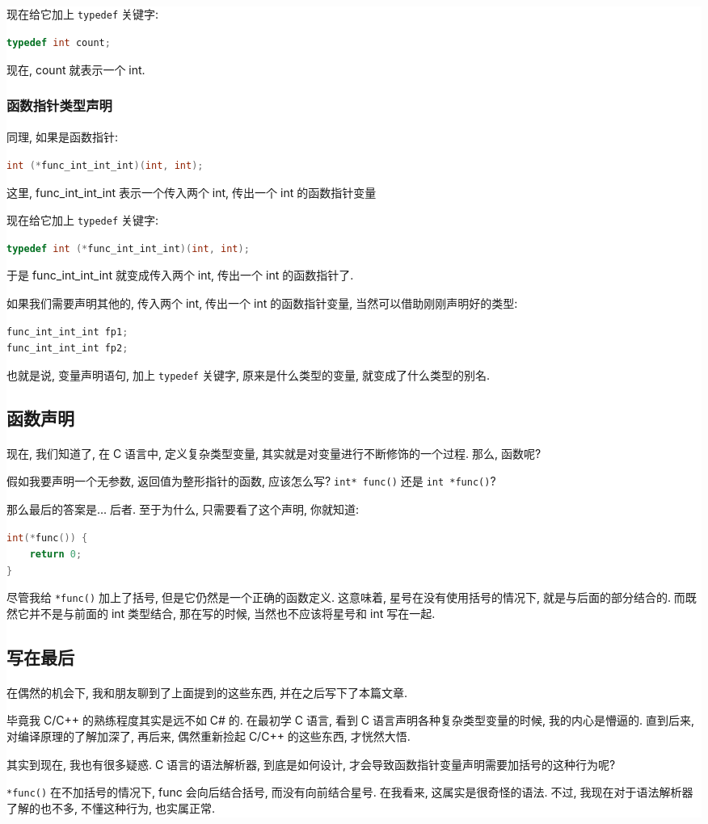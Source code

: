 现在给它加上 `typedef` 关键字:

```c
typedef int count;
```

现在, count 就表示一个 int.

### 函数指针类型声明

同理, 如果是函数指针:

```c
int (*func_int_int_int)(int, int);
```

这里, func_int_int_int 表示一个传入两个 int, 传出一个 int 的函数指针变量

现在给它加上 `typedef` 关键字:

```c
typedef int (*func_int_int_int)(int, int);
```

于是 func_int_int_int 就变成传入两个 int, 传出一个 int 的函数指针了.

如果我们需要声明其他的, 传入两个 int, 传出一个 int 的函数指针变量, 当然可以借助刚刚声明好的类型:

```c
func_int_int_int fp1;
func_int_int_int fp2;
```

也就是说, 变量声明语句, 加上 `typedef` 关键字, 原来是什么类型的变量, 就变成了什么类型的别名.

## 函数声明

现在, 我们知道了, 在 C 语言中, 定义复杂类型变量, 其实就是对变量进行不断修饰的一个过程. 那么, 函数呢?

假如我要声明一个无参数, 返回值为整形指针的函数, 应该怎么写? `int* func()` 还是 `int *func()`?

那么最后的答案是... 后者. 至于为什么, 只需要看了这个声明, 你就知道:

```c
int(*func()) {
    return 0;
}
```

尽管我给 `*func()` 加上了括号, 但是它仍然是一个正确的函数定义. 这意味着, 星号在没有使用括号的情况下, 就是与后面的部分结合的.
而既然它并不是与前面的 int 类型结合, 那在写的时候, 当然也不应该将星号和 int 写在一起.


## 写在最后

在偶然的机会下, 我和朋友聊到了上面提到的这些东西, 并在之后写下了本篇文章.

毕竟我 C/C++ 的熟练程度其实是远不如 C# 的. 在最初学 C 语言, 看到 C 语言声明各种复杂类型变量的时候, 我的内心是懵逼的.
直到后来, 对编译原理的了解加深了, 再后来, 偶然重新捡起 C/C++ 的这些东西, 才恍然大悟.

其实到现在, 我也有很多疑惑. C 语言的语法解析器, 到底是如何设计, 才会导致函数指针变量声明需要加括号的这种行为呢?

`*func()` 在不加括号的情况下, func 会向后结合括号, 而没有向前结合星号. 在我看来, 这属实是很奇怪的语法. 不过, 我现在对于语法解析器了解的也不多, 不懂这种行为, 也实属正常.